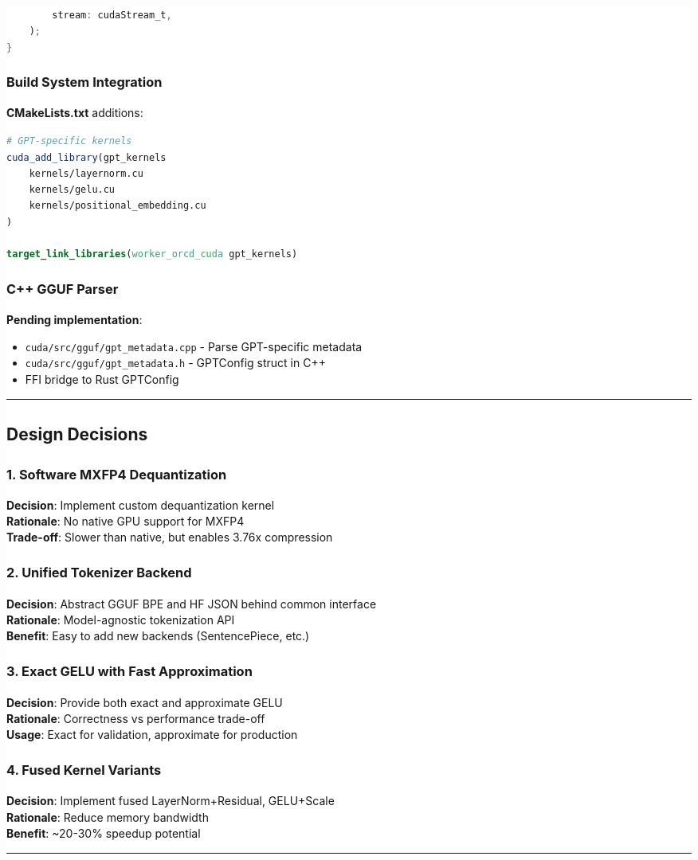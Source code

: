 ```rust
        stream: cudaStream_t,
    );
}
```

### Build System Integration

**CMakeLists.txt** additions:
```cmake
# GPT-specific kernels
cuda_add_library(gpt_kernels
    kernels/layernorm.cu
    kernels/gelu.cu
    kernels/positional_embedding.cu
)

target_link_libraries(worker_orcd_cuda gpt_kernels)
```

### C++ GGUF Parser

**Pending implementation**:
- `cuda/src/gguf/gpt_metadata.cpp` - Parse GPT-specific metadata
- `cuda/src/gguf/gpt_metadata.h` - GPTConfig struct in C++
- FFI bridge to Rust GPTConfig

---

## Design Decisions

### 1. Software MXFP4 Dequantization

**Decision**: Implement custom dequantization kernel  
**Rationale**: No native GPU support for MXFP4  
**Trade-off**: Slower than native, but enables 3.76x compression

### 2. Unified Tokenizer Backend

**Decision**: Abstract GGUF BPE and HF JSON behind common interface  
**Rationale**: Model-agnostic tokenization API  
**Benefit**: Easy to add new backends (SentencePiece, etc.)

### 3. Exact GELU with Fast Approximation

**Decision**: Provide both exact and approximate GELU  
**Rationale**: Correctness vs performance trade-off  
**Usage**: Exact for validation, approximate for production

### 4. Fused Kernel Variants

**Decision**: Implement fused LayerNorm+Residual, GELU+Scale  
**Rationale**: Reduce memory bandwidth  
**Benefit**: ~20-30% speedup potential

---